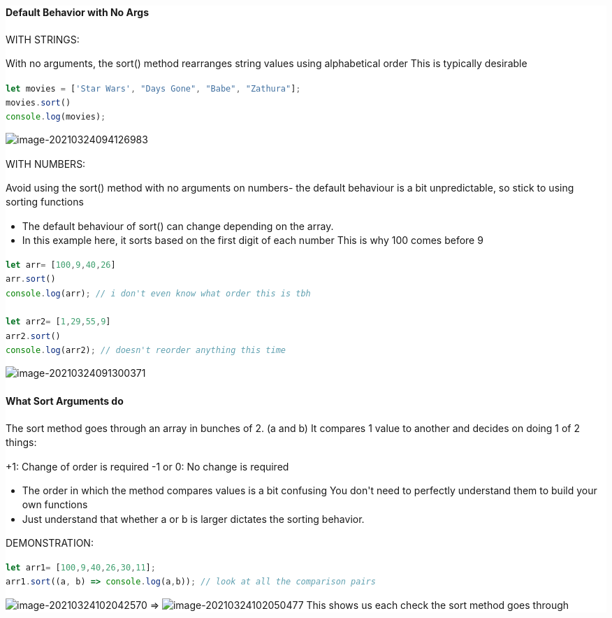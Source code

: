 

#### Default Behavior with No Args

WITH STRINGS:

With no arguments, the sort() method rearranges string values using alphabetical order
This is typically desirable

```js
let movies = ['Star Wars', "Days Gone", "Babe", "Zathura"];
movies.sort()
console.log(movies);
```

![image-20210324094126983](C:\Users\jason\AppData\Roaming\Typora\typora-user-images-repo1\image-20210324094126983.png)

WITH NUMBERS:

Avoid using the sort() method with no arguments on numbers- the default behaviour is a bit unpredictable, so stick to using sorting functions

- The default behaviour of sort() can change depending on the array. 
- In this example here, it sorts based on the first digit of each number
  This is why 100 comes before 9

```js
let arr= [100,9,40,26]
arr.sort()
console.log(arr); // i don't even know what order this is tbh

let arr2= [1,29,55,9]
arr2.sort()
console.log(arr2); // doesn't reorder anything this time
```

![image-20210324091300371](C:\Users\jason\AppData\Roaming\Typora\typora-user-images-repo1\image-20210324091300371.png)

#### What Sort Arguments do

The sort method goes through an array in bunches of 2. (a and b)
It compares 1 value to another and decides on doing 1 of 2 things:

+1: Change of order is required
-1 or 0: No change is required

- The order in which the method compares values is a bit confusing
  You don't need to perfectly understand them to build your own functions 
- Just understand that whether a or b is larger dictates the sorting behavior.

DEMONSTRATION:

```js
let arr1= [100,9,40,26,30,11];
arr1.sort((a, b) => console.log(a,b)); // look at all the comparison pairs
```

![image-20210324102042570](C:\Users\jason\AppData\Roaming\Typora\typora-user-images-repo1\image-20210324102042570.png)  =>  ![image-20210324102050477](C:\Users\jason\AppData\Roaming\Typora\typora-user-images-repo1\image-20210324102050477.png)  This shows us each check the sort method goes through
